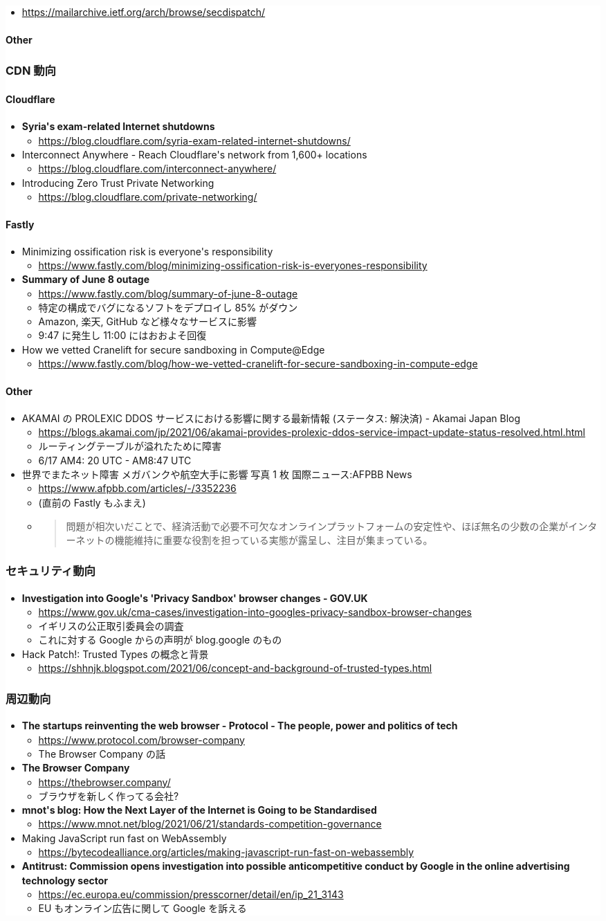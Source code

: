   - https://mailarchive.ietf.org/arch/browse/secdispatch/

#### Other

### CDN 動向

#### Cloudflare

- **Syria's exam-related Internet shutdowns**
  - https://blog.cloudflare.com/syria-exam-related-internet-shutdowns/
- Interconnect Anywhere - Reach Cloudflare's network from 1,600+ locations
  - https://blog.cloudflare.com/interconnect-anywhere/
- Introducing Zero Trust Private Networking
  - https://blog.cloudflare.com/private-networking/

#### Fastly

- Minimizing ossification risk is everyone's responsibility
  - https://www.fastly.com/blog/minimizing-ossification-risk-is-everyones-responsibility
- **Summary of June 8 outage**
  - https://www.fastly.com/blog/summary-of-june-8-outage
  - 特定の構成でバグになるソフトをデプロイし 85% がダウン
  - Amazon, 楽天, GitHub など様々なサービスに影響
  - 9:47 に発生し 11:00 にはおおよそ回復
- How we vetted Cranelift for secure sandboxing in Compute@Edge
  - https://www.fastly.com/blog/how-we-vetted-cranelift-for-secure-sandboxing-in-compute-edge

#### Other

- AKAMAI の PROLEXIC DDOS サービスにおける影響に関する最新情報 (ステータス: 解決済) - Akamai Japan Blog
  - https://blogs.akamai.com/jp/2021/06/akamai-provides-prolexic-ddos-service-impact-update-status-resolved.html.html
  - ルーティングテーブルが溢れたために障害
  - 6/17 AM4: 20 UTC - AM8:47 UTC
- 世界でまたネット障害 メガバンクや航空大手に影響 写真 1 枚 国際ニュース:AFPBB News
  - https://www.afpbb.com/articles/-/3352236
  - (直前の Fastly もふまえ)
  - > 問題が相次いだことで、経済活動で必要不可欠なオンラインプラットフォームの安定性や、ほぼ無名の少数の企業がインターネットの機能維持に重要な役割を担っている実態が露呈し、注目が集まっている。

### セキュリティ動向

- **Investigation into Google's 'Privacy Sandbox' browser changes - GOV.UK**
  - https://www.gov.uk/cma-cases/investigation-into-googles-privacy-sandbox-browser-changes
  - イギリスの公正取引委員会の調査
  - これに対する Google からの声明が blog.google のもの
- Hack Patch!: Trusted Types の概念と背景
  - https://shhnjk.blogspot.com/2021/06/concept-and-background-of-trusted-types.html

### 周辺動向

- **The startups reinventing the web browser - Protocol - The people, power and politics of tech**
  - https://www.protocol.com/browser-company
  - The Browser Company の話
- **The Browser Company**
  - https://thebrowser.company/
  - ブラウザを新しく作ってる会社?
- **mnot's blog: How the Next Layer of the Internet is Going to be Standardised**
  - https://www.mnot.net/blog/2021/06/21/standards-competition-governance
- Making JavaScript run fast on WebAssembly
  - https://bytecodealliance.org/articles/making-javascript-run-fast-on-webassembly
- **Antitrust: Commission opens investigation into possible anticompetitive conduct by Google in the online advertising technology sector**
  - https://ec.europa.eu/commission/presscorner/detail/en/ip_21_3143
  - EU もオンライン広告に関して Google を訴える
